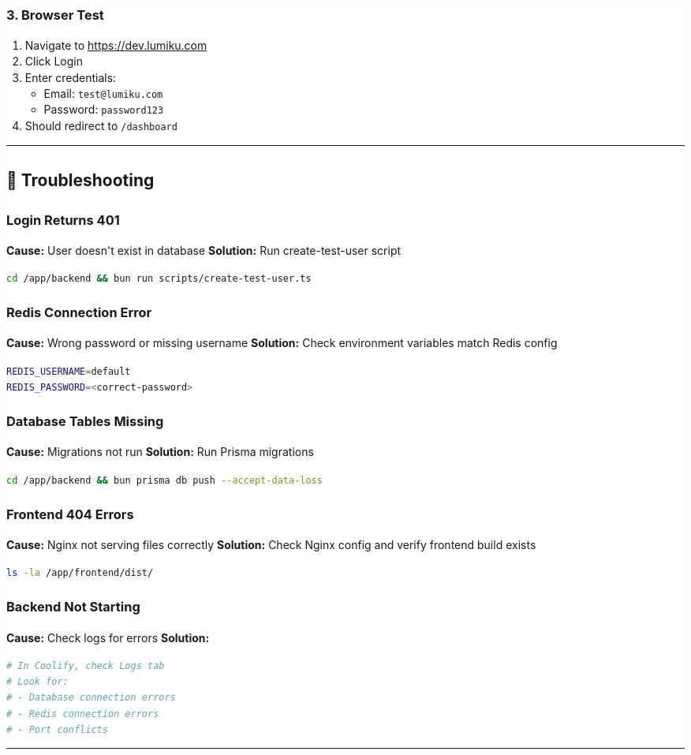 ### 3. Browser Test
1. Navigate to https://dev.lumiku.com
2. Click Login
3. Enter credentials:
   - Email: `test@lumiku.com`
   - Password: `password123`
4. Should redirect to `/dashboard`

---

## 🐛 Troubleshooting

### Login Returns 401
**Cause:** User doesn't exist in database
**Solution:** Run create-test-user script
```bash
cd /app/backend && bun run scripts/create-test-user.ts
```

### Redis Connection Error
**Cause:** Wrong password or missing username
**Solution:** Check environment variables match Redis config
```bash
REDIS_USERNAME=default
REDIS_PASSWORD=<correct-password>
```

### Database Tables Missing
**Cause:** Migrations not run
**Solution:** Run Prisma migrations
```bash
cd /app/backend && bun prisma db push --accept-data-loss
```

### Frontend 404 Errors
**Cause:** Nginx not serving files correctly
**Solution:** Check Nginx config and verify frontend build exists
```bash
ls -la /app/frontend/dist/
```

### Backend Not Starting
**Cause:** Check logs for errors
**Solution:**
```bash
# In Coolify, check Logs tab
# Look for:
# - Database connection errors
# - Redis connection errors
# - Port conflicts
```

---